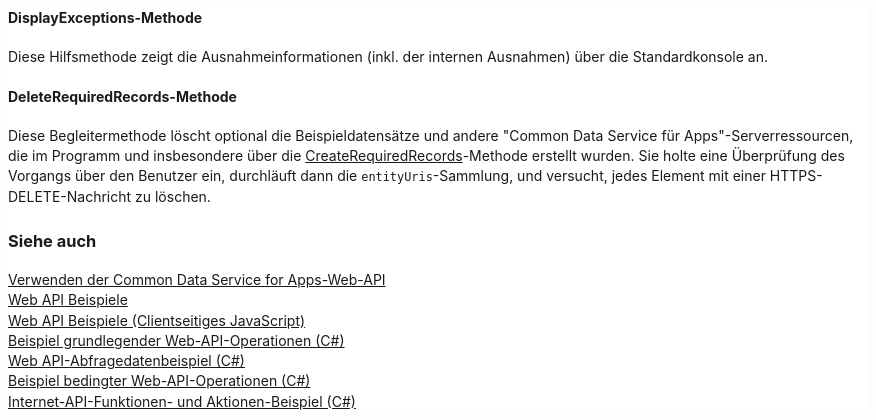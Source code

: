<a name="bkmk_displayException"></a>
  
#### <a name="displayexception-method"></a>DisplayExceptions-Methode

Diese Hilfsmethode zeigt die Ausnahmeinformationen (inkl. der internen Ausnahmen) über die Standardkonsole an.  
  
<a name="bkmk_deleteRequiredRecords"></a>
  
#### <a name="deleterequiredrecords-method"></a>DeleteRequiredRecords-Methode

Diese Begleitermethode löscht optional die Beispieldatensätze und andere "Common Data Service für Apps"-Serverressourcen, die im Programm und insbesondere über die [CreateRequiredRecords](#bkmk_createRequiredRecords)-Methode erstellt wurden. Sie holte eine Überprüfung des Vorgangs über den Benutzer ein, durchläuft dann die `entityUris`-Sammlung, und versucht, jedes Element mit einer HTTPS- DELETE-Nachricht zu löschen.  
  
### <a name="see-also"></a>Siehe auch  

[Verwenden der Common Data Service for Apps-Web-API](overview.md)<br />
[Web API Beispiele](web-api-samples.md)<br />
[Web API Beispiele (Clientseitiges JavaScript)](web-api-samples-client-side-javascript.md)<br />
[Beispiel grundlegender Web-API-Operationen (C#)](samples/basic-operations-csharp.md)<br />
[Web API-Abfragedatenbeispiel (C#)](samples/query-data-csharp.md)<br />
[Beispiel bedingter Web-API-Operationen (C#)](samples/conditional-operations-csharp.md)<br />
[Internet-API-Funktionen- und Aktionen-Beispiel (C#)](samples/functions-actions-csharp.md)
